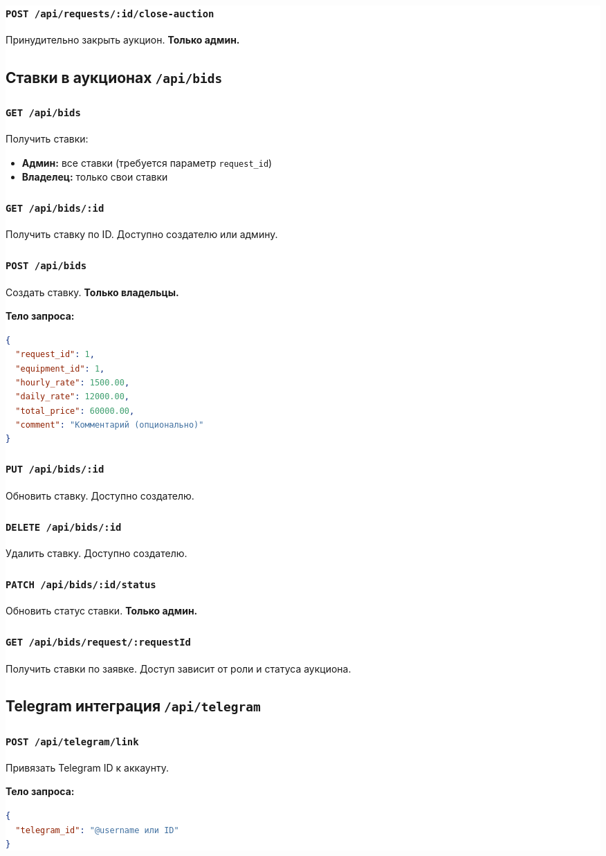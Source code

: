 ### `POST /api/requests/:id/close-auction`
Принудительно закрыть аукцион. **Только админ.**

## Ставки в аукционах `/api/bids`

### `GET /api/bids`
Получить ставки:
- **Админ:** все ставки (требуется параметр `request_id`)
- **Владелец:** только свои ставки

### `GET /api/bids/:id`
Получить ставку по ID. Доступно создателю или админу.

### `POST /api/bids`
Создать ставку. **Только владельцы.**

**Тело запроса:**
```json
{
  "request_id": 1,
  "equipment_id": 1,
  "hourly_rate": 1500.00,
  "daily_rate": 12000.00,
  "total_price": 60000.00,
  "comment": "Комментарий (опционально)"
}
```

### `PUT /api/bids/:id`
Обновить ставку. Доступно создателю.

### `DELETE /api/bids/:id`
Удалить ставку. Доступно создателю.

### `PATCH /api/bids/:id/status`
Обновить статус ставки. **Только админ.**

### `GET /api/bids/request/:requestId`
Получить ставки по заявке. Доступ зависит от роли и статуса аукциона.

## Telegram интеграция `/api/telegram`

### `POST /api/telegram/link`
Привязать Telegram ID к аккаунту.

**Тело запроса:**
```json
{
  "telegram_id": "@username или ID"
}
```
